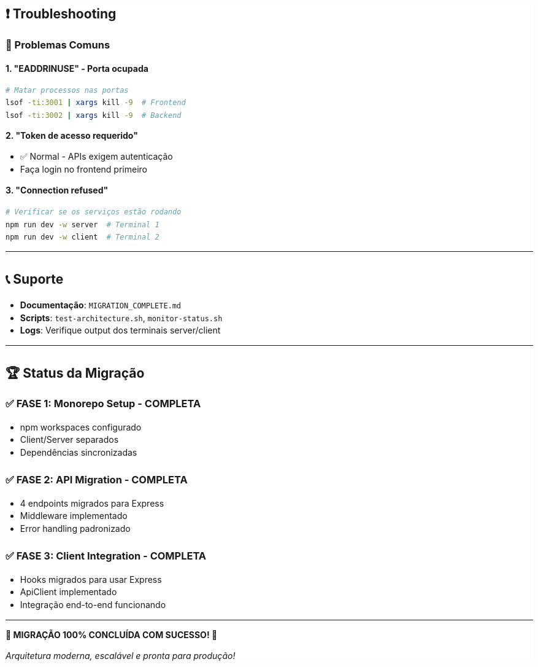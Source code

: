 
## **❗ Troubleshooting**

### **🔧 Problemas Comuns**

**1. "EADDRINUSE" - Porta ocupada**
```bash
# Matar processos nas portas
lsof -ti:3001 | xargs kill -9  # Frontend
lsof -ti:3002 | xargs kill -9  # Backend
```

**2. "Token de acesso requerido"**
- ✅ Normal - APIs exigem autenticação
- Faça login no frontend primeiro

**3. "Connection refused"**
```bash
# Verificar se os serviços estão rodando
npm run dev -w server  # Terminal 1
npm run dev -w client  # Terminal 2
```

---

## **📞 Suporte**

- **Documentação**: `MIGRATION_COMPLETE.md`
- **Scripts**: `test-architecture.sh`, `monitor-status.sh`  
- **Logs**: Verifique output dos terminais server/client

---

## **🏆 Status da Migração**

### **✅ FASE 1: Monorepo Setup** - COMPLETA
- npm workspaces configurado
- Client/Server separados
- Dependências sincronizadas

### **✅ FASE 2: API Migration** - COMPLETA  
- 4 endpoints migrados para Express
- Middleware implementado
- Error handling padronizado

### **✅ FASE 3: Client Integration** - COMPLETA
- Hooks migrados para usar Express
- ApiClient implementado
- Integração end-to-end funcionando

---

**🎉 MIGRAÇÃO 100% CONCLUÍDA COM SUCESSO! 🎉**

*Arquitetura moderna, escalável e pronta para produção!*